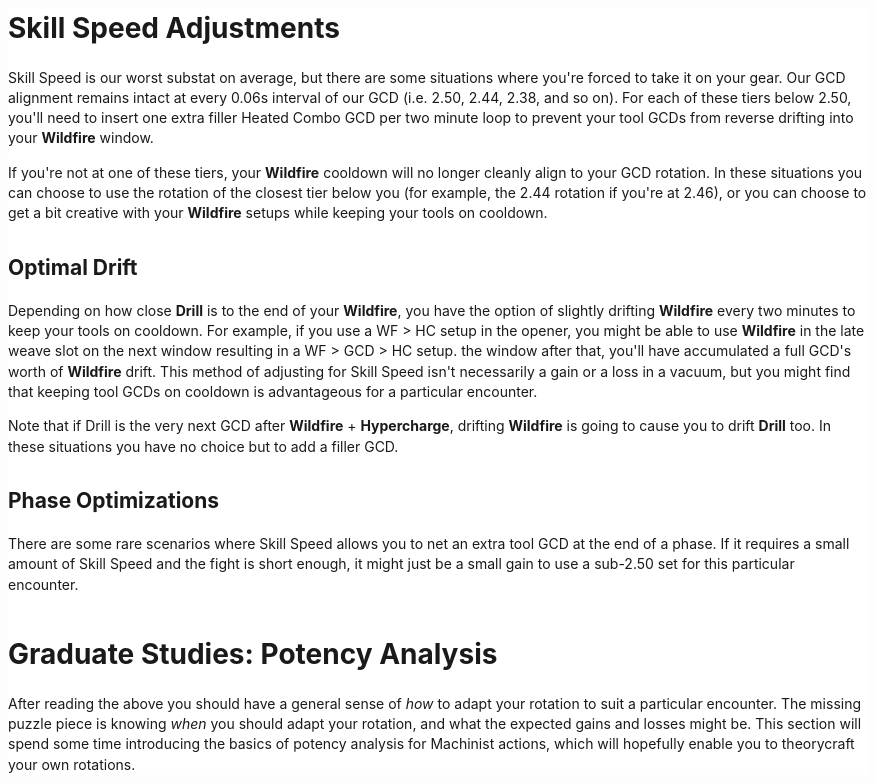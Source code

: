 # Skill Speed Adjustments

Skill Speed is our worst substat on average, but there are some situations where you're forced to take it on your gear.
Our GCD alignment remains intact at every 0.06s interval of our GCD (i.e. 2.50, 2.44, 2.38, and so on). For each of these
tiers below 2.50, you'll need to insert one extra filler Heated Combo GCD per two minute loop to prevent your tool GCDs
from reverse drifting into your **Wildfire** window.

If you're not at one of these tiers, your **Wildfire** cooldown will no longer cleanly align to your GCD rotation.
In these situations you can choose to use the rotation of the closest tier below you (for example, the 2.44 rotation
if you're at 2.46), or you can choose to get a bit creative with your **Wildfire** setups while keeping your tools
on cooldown.

## Optimal Drift

Depending on how close **Drill** is to the end of your **Wildfire**, you have the option of slightly drifting **Wildfire** every
two minutes to keep your tools on cooldown. For example, if you use a WF > HC setup in the opener, you might be able to use
**Wildfire** in the late weave slot on the next window resulting in a WF > GCD > HC setup. the window after that, you'll have
accumulated a full GCD's worth of **Wildfire** drift. This method of adjusting for Skill Speed isn't necessarily a gain or
a loss in a vacuum, but you might find that keeping tool GCDs on cooldown is advantageous for a particular encounter.

Note that if Drill is the very next GCD after **Wildfire** + **Hypercharge**, drifting **Wildfire** is going to cause you to drift
**Drill** too. In these situations you have no choice but to add a filler GCD.

## Phase Optimizations

There are some rare scenarios where Skill Speed allows you to net an extra tool GCD at the end of a phase.
If it requires a small amount of Skill Speed and the fight is short enough, it might just be a small gain
to use a sub-2.50 set for this particular encounter.

# Graduate Studies: Potency Analysis

After reading the above you should have a general sense of _how_ to adapt your rotation to suit a particular encounter.
The missing puzzle piece is knowing _when_ you should adapt your rotation, and what the expected gains and losses might be.
This section will spend some time introducing the basics of potency analysis for Machinist actions, which will hopefully
enable you to theorycraft your own rotations.
